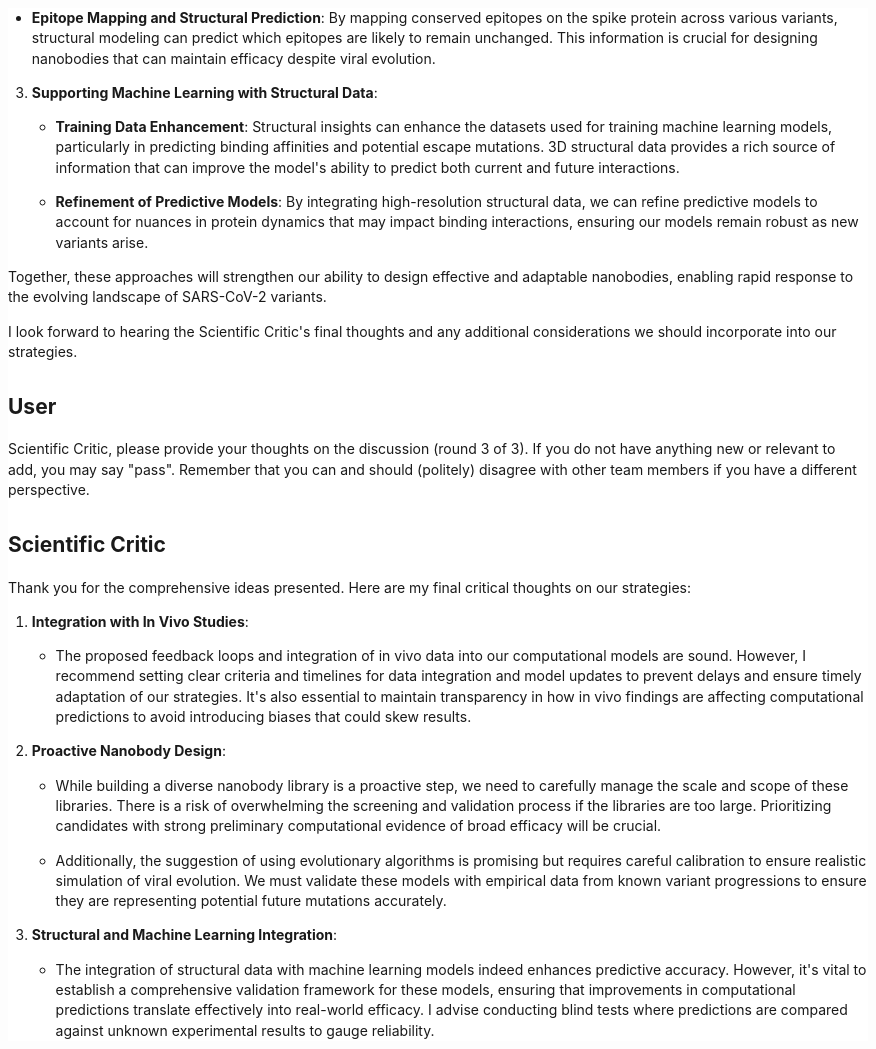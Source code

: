    - **Epitope Mapping and Structural Prediction**: By mapping conserved epitopes on the spike protein across various variants, structural modeling can predict which epitopes are likely to remain unchanged. This information is crucial for designing nanobodies that can maintain efficacy despite viral evolution.

3. **Supporting Machine Learning with Structural Data**:
   - **Training Data Enhancement**: Structural insights can enhance the datasets used for training machine learning models, particularly in predicting binding affinities and potential escape mutations. 3D structural data provides a rich source of information that can improve the model's ability to predict both current and future interactions.

   - **Refinement of Predictive Models**: By integrating high-resolution structural data, we can refine predictive models to account for nuances in protein dynamics that may impact binding interactions, ensuring our models remain robust as new variants arise.

Together, these approaches will strengthen our ability to design effective and adaptable nanobodies, enabling rapid response to the evolving landscape of SARS-CoV-2 variants.

I look forward to hearing the Scientific Critic's final thoughts and any additional considerations we should incorporate into our strategies.

## User

Scientific Critic, please provide your thoughts on the discussion (round 3 of 3). If you do not have anything new or relevant to add, you may say "pass". Remember that you can and should (politely) disagree with other team members if you have a different perspective.

## Scientific Critic

Thank you for the comprehensive ideas presented. Here are my final critical thoughts on our strategies:

1. **Integration with In Vivo Studies**:
   - The proposed feedback loops and integration of in vivo data into our computational models are sound. However, I recommend setting clear criteria and timelines for data integration and model updates to prevent delays and ensure timely adaptation of our strategies. It's also essential to maintain transparency in how in vivo findings are affecting computational predictions to avoid introducing biases that could skew results.

2. **Proactive Nanobody Design**:
   - While building a diverse nanobody library is a proactive step, we need to carefully manage the scale and scope of these libraries. There is a risk of overwhelming the screening and validation process if the libraries are too large. Prioritizing candidates with strong preliminary computational evidence of broad efficacy will be crucial.
   
   - Additionally, the suggestion of using evolutionary algorithms is promising but requires careful calibration to ensure realistic simulation of viral evolution. We must validate these models with empirical data from known variant progressions to ensure they are representing potential future mutations accurately.

3. **Structural and Machine Learning Integration**:
   - The integration of structural data with machine learning models indeed enhances predictive accuracy. However, it's vital to establish a comprehensive validation framework for these models, ensuring that improvements in computational predictions translate effectively into real-world efficacy. I advise conducting blind tests where predictions are compared against unknown experimental results to gauge reliability.
